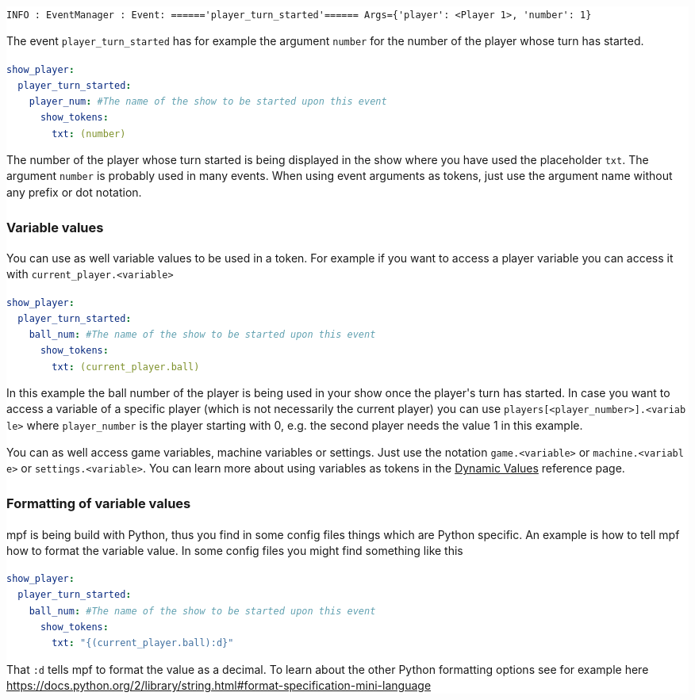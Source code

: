 ``` console
INFO : EventManager : Event: ======'player_turn_started'====== Args={'player': <Player 1>, 'number': 1}
```

The event `player_turn_started` has for example the argument `number` for the number of the player whose turn has started.

``` yaml
show_player:
  player_turn_started:
    player_num: #The name of the show to be started upon this event
      show_tokens:
        txt: (number)
```

The number of the player whose turn started is being displayed in the show where you have used the placeholder `txt`. The argument `number` is probably used in many events. When using event arguments as tokens, just use the argument name without any prefix or dot notation.

### Variable values
You can use as well variable values to be used in a token. For example if you want to access a player variable you can access it with `current_player.<variable>`

``` yaml
show_player:
  player_turn_started:
    ball_num: #The name of the show to be started upon this event
      show_tokens:
        txt: (current_player.ball)
```

In this example the ball number of the player is being used in your show once the player's turn has started. In case you want to access a variable of a specific player (which is not necessarily the current player) you can use `players[<player_number>].<variable>` where `player_number` is the player starting with 0, e.g. the second player needs the value 1 in this example.


You can as well access game variables, machine variables or settings. Just use the notation `game.<variable>` or `machine.<variable>` or `settings.<variable>`. You can learn more about using variables as tokens in the [Dynamic Values](../config/instructions/dynamic_values.md) reference page.

### Formatting of variable values
mpf is being build with Python, thus you find in some config files things which are Python specific. An example is how to tell mpf how to format the variable value. In some config files you might find something like this

``` yaml
show_player:
  player_turn_started:
    ball_num: #The name of the show to be started upon this event
      show_tokens:
        txt: "{(current_player.ball):d}"
```

That `:d` tells mpf to format the value as a decimal. To learn about the other Python formatting options see for example here https://docs.python.org/2/library/string.html#format-specification-mini-language
